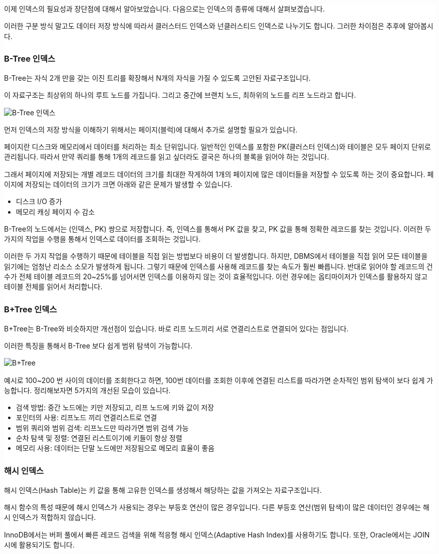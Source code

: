 이제 인덱스의 필요성과 장단점에 대해서 알아보았습니다. 다음으로는 인덱스의 종류에 대해서 살펴보겠습니다.

이러한 구분 방식 말고도 데이터 저장 방식에 따라서 클러스터드 인덱스와 넌클러스티드 인덱스로 나누기도 합니다.
그러한 차이점은 추후에 알아봅시다.

### B-Tree 인덱스

B-Tree는 자식 2개 만을 갖는 이진 트리를 확장해서 N개의 자식을 가질 수 있도록 고안된 자료구조입니다.

이 자료구조는 최상위의 하나의 루트 노드를 가집니다. 그리고 중간에 브랜치 노드, 최하위의 노드를 리프 노드라고 합니다.

![B-Tree 인덱스](https://blog.kakaocdn.net/dna/djhlni/btrXnJAFNh0/AAAAAAAAAAAAAAAAAAAAAKSjTmRIzxVIaSMDmGfav6lRDKGejU2XR615TFO3nDZ5/img.png?credential=yqXZFxpELC7KVnFOS48ylbz2pIh7yKj8&expires=1759244399&allow_ip=&allow_referer=&signature=dv%2B%2FJJkepUDLQa%2BUOUeyI3yFS1g%3D)

먼저 인덱스의 저장 방식을 이해하기 위해서는 페이지(블럭)에 대해서 추가로 설명할 필요가 있습니다. 

페이지란 디스크와 메모리에서 데이터를 처리하는 최소 단위입니다. 일반적인 인덱스를 포함한 PK(클러스터 인덱스)와 테이블은 모두 페이지 단위로 관리됩니다.
따라서 만약 쿼리를 통해 1개의 레코드를 읽고 싶더라도 결국은 하나의 블록을 읽어야 하는 것입니다.

그래서 페이지에 저장되는 개별 레코드 데이터의 크기를 최대한 작게하여 1개의 페이지에 많은 데이터들을 저장할 수 있도록 하는 것이 중요합니다.
페이지에 저장되는 데이터의 크기가 크면 아래와 같은 문제가 발생할 수 있습니다.

- 디스크 I/O 증가
- 메모리 캐싱 페이지 수 감소

B-Tree의 노드에서는 (인덱스, PK) 쌍으로 저장합니다. 즉, 인덱스를 통해서 PK 값을 찾고, PK 값을 통해 정확한 레코드를 찾는 것입니다.
이러한 두 가지의 작업을 수행을 통해서 인덱스로 데이터를 조회하는 것입니다.

이러한 두 가지 작업을 수행하기 때문에 테이블을 직접 읽는 방법보다 비용이 더 발생합니다. 하지만, DBMS에서 테이블을 직접 읽어 모든 테이블을 읽기에는 엄청난 리소스 소모가 발생하게 됩니다.
그렇기 때문에 인덱스를 사용해 레코드를 찾는 속도가 훨씬 빠릅니다. 반대로 읽어야 할 레코드의 건수가 전체 테이블 레코드의 20~25%를 넘어서면 인덱스를 이용하지 않는 것이 효율적입니다.
이런 경우에는 옵티마이저가 인덱스를 활용하지 않고 테이블 전체를 읽어서 처리합니다.

### B+Tree 인덱스

B+Tree는 B-Tree와 비슷하지만 개선점이 있습니다. 바로 리프 노드끼리 서로 연결리스트로 연결되어 있다는 점입니다.

이러한 특징을 통해서 B-Tree 보다 쉽게 범위 탐색이 가능합니다.

![B+Tree](https://img1.daumcdn.net/thumb/R1280x0/?scode=mtistory2&fname=https%3A%2F%2Fblog.kakaocdn.net%2Fdna%2FlmNml%2FbtrhSZR4BuI%2FAAAAAAAAAAAAAAAAAAAAAJ52OYh7p9Ib3J7Xd4KxFH5FdYJSzlqf7CXU7JDFSYjX%2Fimg.png%3Fcredential%3DyqXZFxpELC7KVnFOS48ylbz2pIh7yKj8%26expires%3D1759244399%26allow_ip%3D%26allow_referer%3D%26signature%3DuvshUJjwBo9zRExrjAV9gHwklOk%253D)

예시로 100~200 번 사이의 데이터를 조회한다고 하면, 100번 데이터를 조회한 이후에 연결된 리스트를 따라가면 순차적인 범위 탐색이 보다 쉽게 가능합니다.
정리해보자면 5가지의 개선된 모습이 있습니다.

- 검색 방법: 중간 노드에는 키만 저장되고, 리프 노드에 키와 값이 저장
- 포인터의 사용: 리프노드 끼리 연결리스트로 연결
- 범위 쿼리와 범위 검색: 리프노드만 따라가면 범위 검색 가능
- 순차 탐색 및 정렬: 연결된 리스트이기에 키들이 항상 정렬
- 메모리 사용: 데이터는 단말 노드에만 저장됨으로 메모리 효율이 좋음

### 해시 인덱스

해시 인덱스(Hash Table)는 키 값을 통해 고유한 인덱스를 생성해서 해당하는 값을 가져오는 자료구조입니다. 

해시 함수의 특성 때문에 해시 인덱스가 사용되는 경우는 부등호 연산이 많은 경우입니다. 다른 부등호 연산(범위 탐색)이 많은 데이터인 경우에는 해시 인덱스가 적합하지 않습니다.

InnoDB에서는 버퍼 풀에서 빠른 레코드 검색을 위해 적응형 해시 인덱스(Adaptive Hash Index)를 사용하기도 합니다.
또한, Oracle에서는 JOIN시에 활용되기도 합니다.
